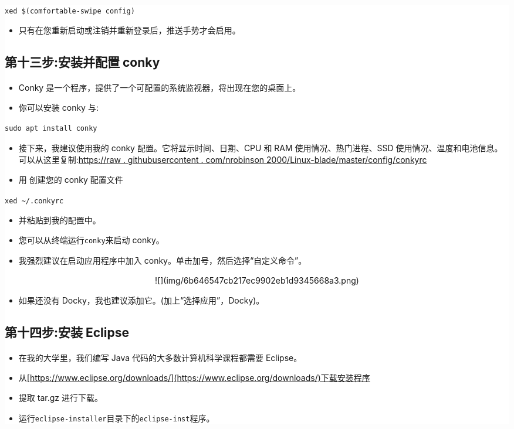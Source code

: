 ```
xed $(comfortable-swipe config) 
```

*   只有在您重新启动或注销并重新登录后，推送手势才会启用。

## [](#step-13-install-and-configure-conky)第十三步:安装并配置 conky

*   Conky 是一个程序，提供了一个可配置的系统监视器，将出现在您的桌面上。

*   你可以安装 conky 与:

```
sudo apt install conky 
```

*   接下来，我建议使用我的 conky 配置。它将显示时间、日期、CPU 和 RAM 使用情况、热门进程、SSD 使用情况、温度和电池信息。可以从这里复制:[https://raw . githubusercontent . com/nrobinson 2000/Linux-blade/master/config/conkyrc](https://raw.githubusercontent.com/nrobinson2000/linux-blade/master/config/conkyrc)

*   用
    创建您的 conky 配置文件

```
xed ~/.conkyrc 
```

*   并粘贴到我的配置中。

*   您可以从终端运行`conky`来启动 conky。

*   我强烈建议在启动应用程序中加入 conky。单击加号，然后选择“自定义命令”。

<center>![](img/6b646547cb217ec9902eb1d9345668a3.png)</center>

*   如果还没有 Docky，我也建议添加它。(加上“选择应用”，Docky)。

## [](#step-14-install-eclipse)第十四步:安装 Eclipse

*   在我的大学里，我们编写 Java 代码的大多数计算机科学课程都需要 Eclipse。

*   从[https://www.eclipse.org/downloads/](https://www.eclipse.org/downloads/)下载安装程序

*   提取 tar.gz 进行下载。

*   运行`eclipse-installer`目录下的`eclipse-inst`程序。
